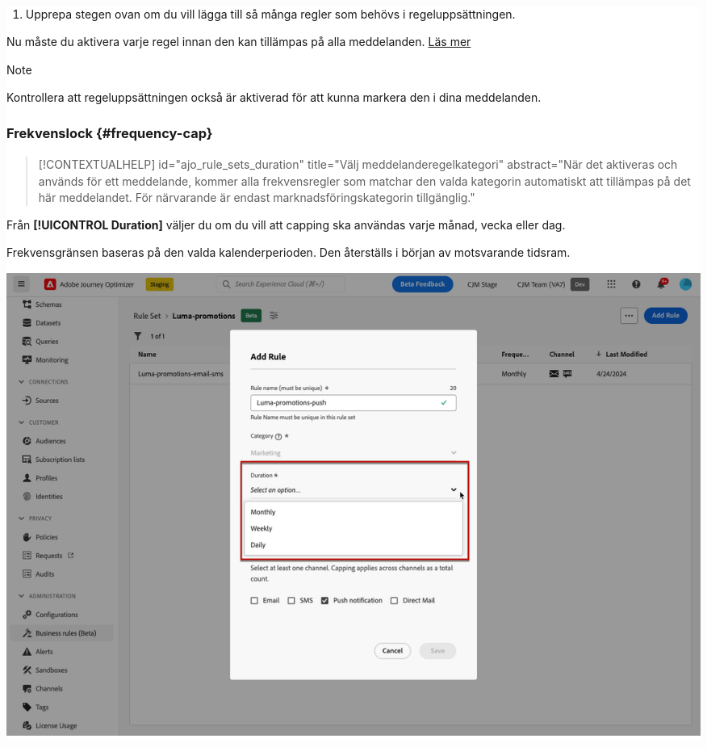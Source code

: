 1. Upprepa stegen ovan om du vill lägga till så många regler som behövs i regeluppsättningen.

Nu måste du aktivera varje regel innan den kan tillämpas på alla meddelanden. [Läs mer](#activate-rule)

>[!NOTE]
>
>Kontrollera att regeluppsättningen också är aktiverad för att kunna markera den i dina meddelanden.

### Frekvenslock {#frequency-cap}

>[!CONTEXTUALHELP]
>id="ajo_rule_sets_duration"
>title="Välj meddelanderegelkategori"
>abstract="När det aktiveras och används för ett meddelande, kommer alla frekvensregler som matchar den valda kategorin automatiskt att tillämpas på det här meddelandet. För närvarande är endast marknadsföringskategorin tillgänglig."

Från **[!UICONTROL Duration]** väljer du om du vill att capping ska användas varje månad, vecka eller dag.

Frekvensgränsen baseras på den valda kalenderperioden. Den återställs i början av motsvarande tidsram.

![](assets/rule-set-capping-duration.png)
